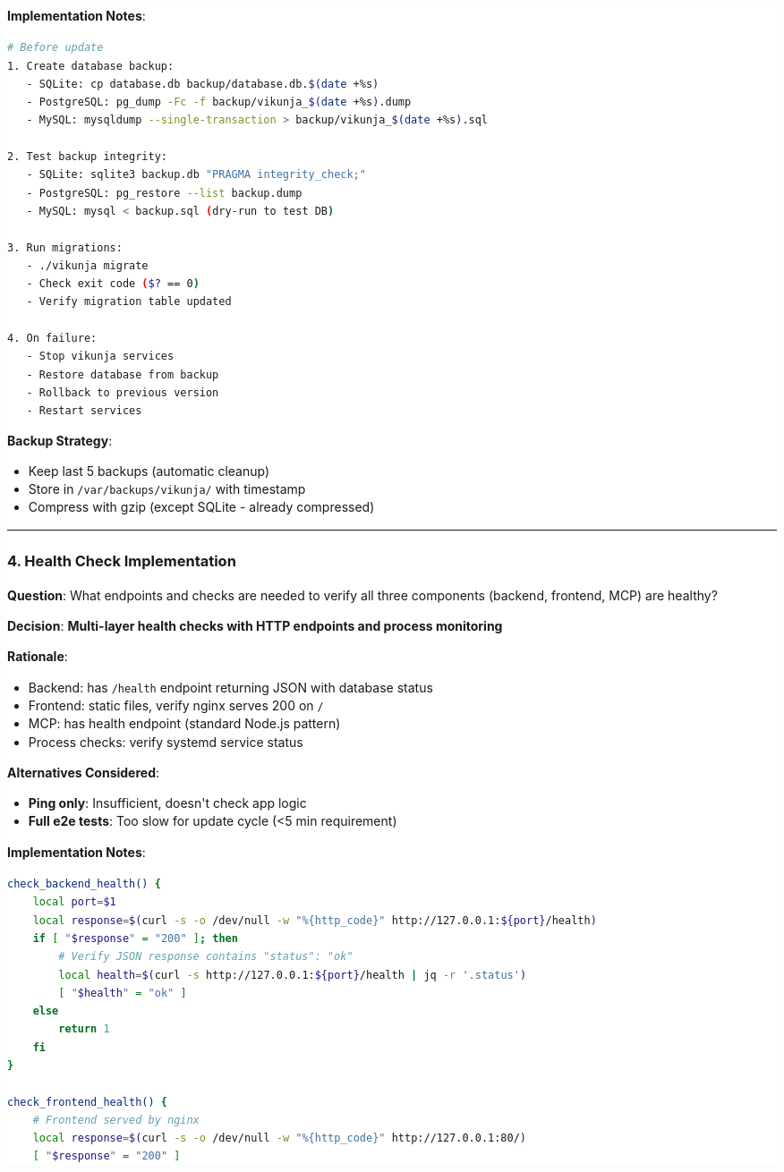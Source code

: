 **Implementation Notes**:
```bash
# Before update
1. Create database backup: 
   - SQLite: cp database.db backup/database.db.$(date +%s)
   - PostgreSQL: pg_dump -Fc -f backup/vikunja_$(date +%s).dump
   - MySQL: mysqldump --single-transaction > backup/vikunja_$(date +%s).sql

2. Test backup integrity:
   - SQLite: sqlite3 backup.db "PRAGMA integrity_check;"
   - PostgreSQL: pg_restore --list backup.dump
   - MySQL: mysql < backup.sql (dry-run to test DB)

3. Run migrations:
   - ./vikunja migrate
   - Check exit code ($? == 0)
   - Verify migration table updated

4. On failure:
   - Stop vikunja services
   - Restore database from backup
   - Rollback to previous version
   - Restart services
```

**Backup Strategy**:
- Keep last 5 backups (automatic cleanup)
- Store in `/var/backups/vikunja/` with timestamp
- Compress with gzip (except SQLite - already compressed)

---

### 4. Health Check Implementation

**Question**: What endpoints and checks are needed to verify all three components (backend, frontend, MCP) are healthy?

**Decision**: **Multi-layer health checks with HTTP endpoints and process monitoring**

**Rationale**:
- Backend: has `/health` endpoint returning JSON with database status
- Frontend: static files, verify nginx serves 200 on `/` 
- MCP: has health endpoint (standard Node.js pattern)
- Process checks: verify systemd service status

**Alternatives Considered**:
- **Ping only**: Insufficient, doesn't check app logic
- **Full e2e tests**: Too slow for update cycle (<5 min requirement)

**Implementation Notes**:
```bash
check_backend_health() {
    local port=$1
    local response=$(curl -s -o /dev/null -w "%{http_code}" http://127.0.0.1:${port}/health)
    if [ "$response" = "200" ]; then
        # Verify JSON response contains "status": "ok"
        local health=$(curl -s http://127.0.0.1:${port}/health | jq -r '.status')
        [ "$health" = "ok" ]
    else
        return 1
    fi
}

check_frontend_health() {
    # Frontend served by nginx
    local response=$(curl -s -o /dev/null -w "%{http_code}" http://127.0.0.1:80/)
    [ "$response" = "200" ]
```